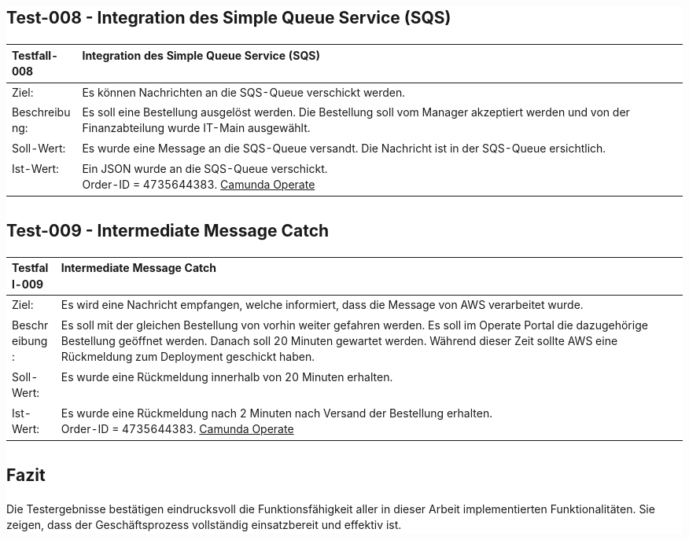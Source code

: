 ## Test-008 - Integration des Simple Queue Service (SQS)

| Testfall-008 | Integration des Simple Queue Service (SQS) |
|:--| :-- |
| Ziel: | Es können Nachrichten an die SQS-Queue verschickt werden. |
| Beschreibung: | Es soll eine Bestellung ausgelöst werden. Die Bestellung soll vom Manager akzeptiert werden und von der Finanzabteilung wurde IT-Main ausgewählt. |
| Soll-Wert: | Es wurde eine Message an die SQS-Queue versandt. Die Nachricht ist in der SQS-Queue ersichtlich. |
| Ist-Wert: | Ein JSON wurde an die SQS-Queue verschickt. <br> Order-ID = 4735644383. [Camunda Operate](https://bru-2.operate.camunda.io/a21c5657-a334-441e-85f8-4d680f16d26f/processes/4503599647984790) |

## Test-009 - Intermediate Message Catch

| Testfall-009 | Intermediate Message Catch |
|:--| :-- |
| Ziel: | Es wird eine Nachricht empfangen, welche informiert, dass die Message von AWS verarbeitet wurde. |
| Beschreibung: | Es soll mit der gleichen Bestellung von vorhin weiter gefahren werden. Es soll im Operate Portal die dazugehörige Bestellung geöffnet werden. Danach soll 20 Minuten gewartet werden. Während dieser Zeit sollte AWS eine Rückmeldung zum Deployment geschickt haben. |
| Soll-Wert: | Es wurde eine Rückmeldung innerhalb von 20 Minuten erhalten. |
| Ist-Wert: | Es wurde eine Rückmeldung nach 2 Minuten nach Versand der Bestellung erhalten. <br> Order-ID = 4735644383. [Camunda Operate](https://bru-2.operate.camunda.io/a21c5657-a334-441e-85f8-4d680f16d26f/processes/4503599647984790) |

## Fazit

Die Testergebnisse bestätigen eindrucksvoll die Funktionsfähigkeit aller in dieser Arbeit implementierten Funktionalitäten. Sie zeigen, dass der Geschäftsprozess vollständig einsatzbereit und effektiv ist.
